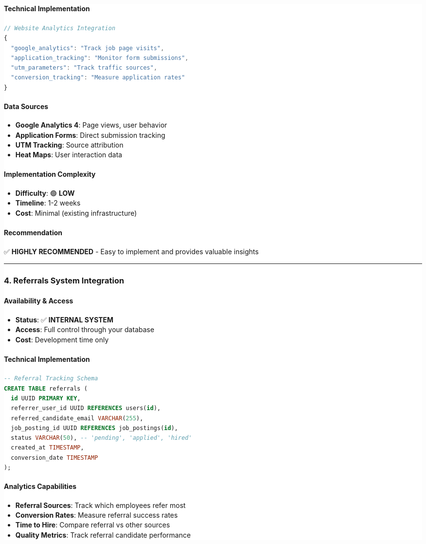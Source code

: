 #### **Technical Implementation**
```javascript
// Website Analytics Integration
{
  "google_analytics": "Track job page visits",
  "application_tracking": "Monitor form submissions",
  "utm_parameters": "Track traffic sources",
  "conversion_tracking": "Measure application rates"
}
```

#### **Data Sources**
- **Google Analytics 4**: Page views, user behavior
- **Application Forms**: Direct submission tracking
- **UTM Tracking**: Source attribution
- **Heat Maps**: User interaction data

#### **Implementation Complexity**
- **Difficulty**: 🟢 **LOW**
- **Timeline**: 1-2 weeks
- **Cost**: Minimal (existing infrastructure)

#### **Recommendation**
✅ **HIGHLY RECOMMENDED** - Easy to implement and provides valuable insights

---

### 4. Referrals System Integration

#### **Availability & Access**
- **Status**: ✅ **INTERNAL SYSTEM**
- **Access**: Full control through your database
- **Cost**: Development time only

#### **Technical Implementation**
```sql
-- Referral Tracking Schema
CREATE TABLE referrals (
  id UUID PRIMARY KEY,
  referrer_user_id UUID REFERENCES users(id),
  referred_candidate_email VARCHAR(255),
  job_posting_id UUID REFERENCES job_postings(id),
  status VARCHAR(50), -- 'pending', 'applied', 'hired'
  created_at TIMESTAMP,
  conversion_date TIMESTAMP
);
```

#### **Analytics Capabilities**
- **Referral Sources**: Track which employees refer most
- **Conversion Rates**: Measure referral success rates
- **Time to Hire**: Compare referral vs other sources
- **Quality Metrics**: Track referral candidate performance
